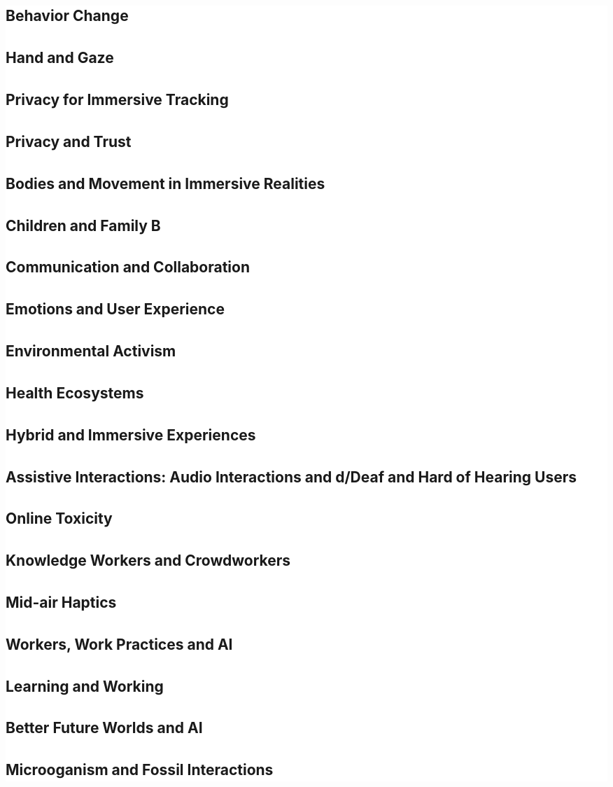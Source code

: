 
## Behavior Change

## Hand and Gaze

## Privacy for Immersive Tracking

## Privacy and Trust

## Bodies and Movement in Immersive Realities

## Children and Family B

## Communication and Collaboration

## Emotions and User Experience

## Environmental Activism

## Health Ecosystems

## Hybrid and Immersive Experiences

## Assistive Interactions: Audio Interactions and d/Deaf and Hard of Hearing Users

## Online Toxicity

## Knowledge Workers and Crowdworkers

## Mid-air Haptics

## Workers, Work Practices and AI

## Learning and Working

## Better Future Worlds and AI

## Microoganism and Fossil Interactions
